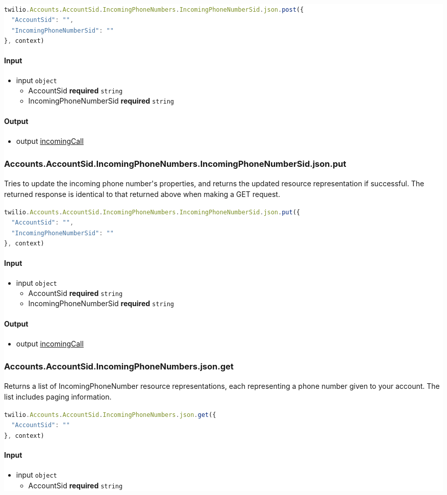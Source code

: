 

```js
twilio.Accounts.AccountSid.IncomingPhoneNumbers.IncomingPhoneNumberSid.json.post({
  "AccountSid": "",
  "IncomingPhoneNumberSid": ""
}, context)
```

#### Input
* input `object`
  * AccountSid **required** `string`
  * IncomingPhoneNumberSid **required** `string`

#### Output
* output [incomingCall](#incomingcall)

### Accounts.AccountSid.IncomingPhoneNumbers.IncomingPhoneNumberSid.json.put
Tries to update the incoming phone number's properties, and returns the
updated resource representation if successful. The returned response is
identical to that returned above when making a GET request.



```js
twilio.Accounts.AccountSid.IncomingPhoneNumbers.IncomingPhoneNumberSid.json.put({
  "AccountSid": "",
  "IncomingPhoneNumberSid": ""
}, context)
```

#### Input
* input `object`
  * AccountSid **required** `string`
  * IncomingPhoneNumberSid **required** `string`

#### Output
* output [incomingCall](#incomingcall)

### Accounts.AccountSid.IncomingPhoneNumbers.json.get
Returns a list of IncomingPhoneNumber resource representations, each
representing a phone number given to your account. The list includes paging
information.



```js
twilio.Accounts.AccountSid.IncomingPhoneNumbers.json.get({
  "AccountSid": ""
}, context)
```

#### Input
* input `object`
  * AccountSid **required** `string`
